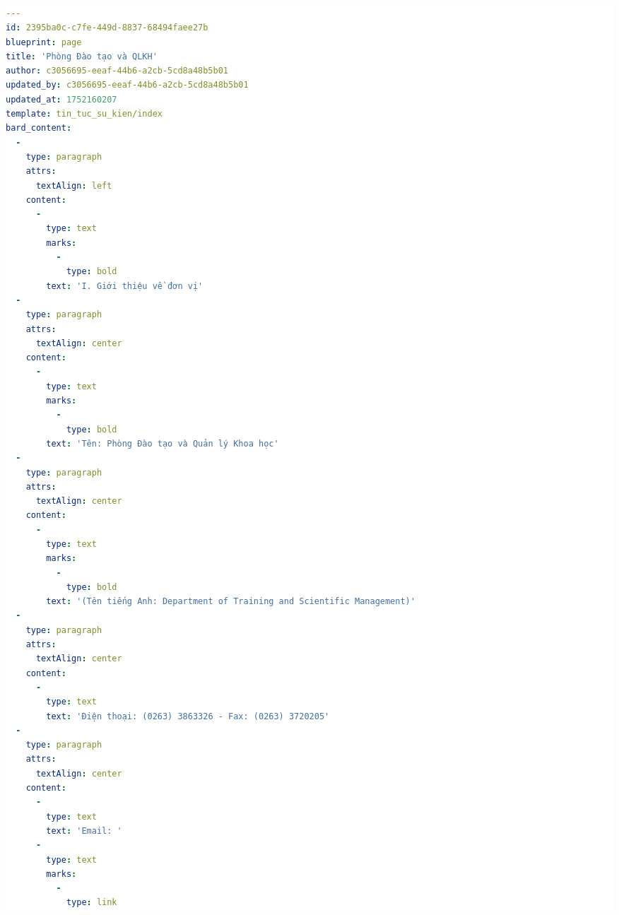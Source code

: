 ```yaml
---
id: 2395ba0c-c7fe-449d-8837-68494faee27b
blueprint: page
title: 'Phòng Đào tạo và QLKH'
author: c3056695-eeaf-44b6-a2cb-5cd8a48b5b01
updated_by: c3056695-eeaf-44b6-a2cb-5cd8a48b5b01
updated_at: 1752160207
template: tin_tuc_su_kien/index
bard_content:
  -
    type: paragraph
    attrs:
      textAlign: left
    content:
      -
        type: text
        marks:
          -
            type: bold
        text: 'I. Giới thiệu về đơn vị'
  -
    type: paragraph
    attrs:
      textAlign: center
    content:
      -
        type: text
        marks:
          -
            type: bold
        text: 'Tên: Phòng Đào tạo và Quản lý Khoa học'
  -
    type: paragraph
    attrs:
      textAlign: center
    content:
      -
        type: text
        marks:
          -
            type: bold
        text: '(Tên tiếng Anh: Department of Training and Scientific Management)'
  -
    type: paragraph
    attrs:
      textAlign: center
    content:
      -
        type: text
        text: 'Điện thoại: (0263) 3863326 - Fax: (0263) 3720205'
  -
    type: paragraph
    attrs:
      textAlign: center
    content:
      -
        type: text
        text: 'Email: '
      -
        type: text
        marks:
          -
            type: link
```